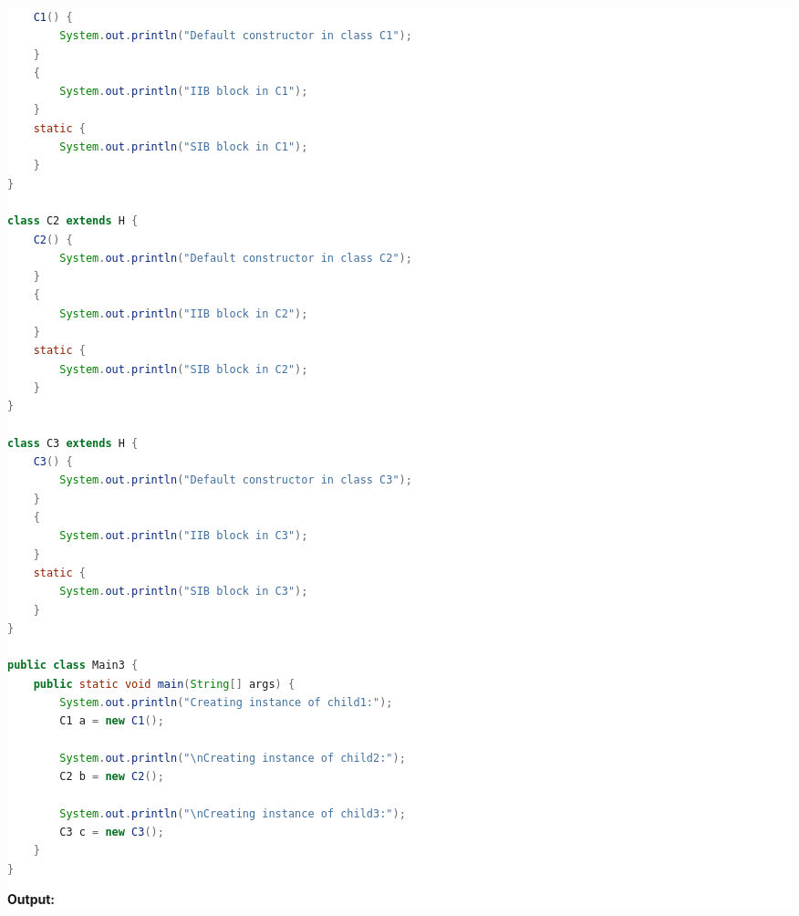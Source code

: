 ```java
    C1() {
        System.out.println("Default constructor in class C1");
    }
    {
        System.out.println("IIB block in C1");
    }
    static {
        System.out.println("SIB block in C1");
    }
}

class C2 extends H {
    C2() {
        System.out.println("Default constructor in class C2");
    }
    {
        System.out.println("IIB block in C2");
    }
    static {
        System.out.println("SIB block in C2");
    }
}

class C3 extends H {
    C3() {
        System.out.println("Default constructor in class C3");
    }
    {
        System.out.println("IIB block in C3");
    }
    static {
        System.out.println("SIB block in C3");
    }
}

public class Main3 {
    public static void main(String[] args) {
        System.out.println("Creating instance of child1:");
        C1 a = new C1();

        System.out.println("\nCreating instance of child2:");
        C2 b = new C2();

        System.out.println("\nCreating instance of child3:");
        C3 c = new C3();
    }
}
```

**Output:**
